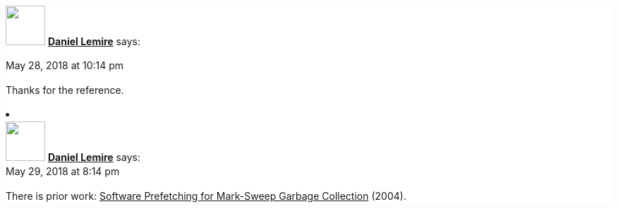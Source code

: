 <img alt src="https://secure.gravatar.com/avatar/2ca999bef9535950f5b84281a4dab006?s=56&#038;d=mm&#038;r=g" srcset="https://secure.gravatar.com/avatar/2ca999bef9535950f5b84281a4dab006?s=112&#038;d=mm&#038;r=g 2x" class="avatar avatar-56 photo" height="56" width="56" loading="lazy" decoding="async" /> <b class="fn"><a href="https://lemire.me/en/" class="url" rel="ugc">Daniel Lemire</a></b> <span class="says">says:</span> </div>
<div class="comment-metadata"><time datetime="2018-05-28T22:14:13+00:00">May 28, 2018 at 10:14 pm</time></a> </div>
<div class="comment-content">
<p>Thanks for the reference.</p>
</div>
</li>
<li id="comment-305883" class="comment byuser comment-author-lemire bypostauthor even depth-2">
<div class="comment-author vcard">
<img alt src="https://secure.gravatar.com/avatar/2ca999bef9535950f5b84281a4dab006?s=56&#038;d=mm&#038;r=g" srcset="https://secure.gravatar.com/avatar/2ca999bef9535950f5b84281a4dab006?s=112&#038;d=mm&#038;r=g 2x" class="avatar avatar-56 photo" height="56" width="56" loading="lazy" decoding="async" /> <b class="fn"><a href="https://lemire.me/en/" class="url" rel="ugc">Daniel Lemire</a></b> <span class="says">says:</span> </div>
<div class="comment-metadata"><time datetime="2018-05-29T20:14:56+00:00">May 29, 2018 at 8:14 pm</time></a> </div>
<div class="comment-content">
<p>There is prior work: <a href="https://engineering.purdue.edu/~vijay/papers/2004/gc.pdf" rel="nofollow">Software Prefetching for Mark-Sweep Garbage Collection</a> (2004).</p>
</div>
</li>
</ol>
</li>
</ol>
